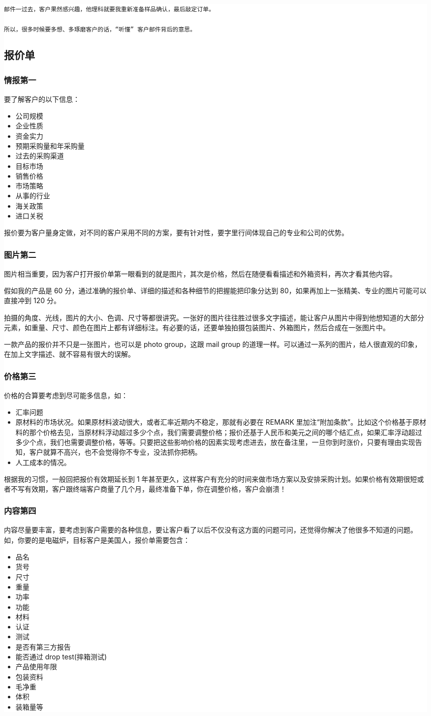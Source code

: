     邮件一过去，客户果然感兴趣，他理科就要我重新准备样品确认，最后敲定订单。

    所以，很多时候要多想、多琢磨客户的话，“听懂” 客户邮件背后的意思。

## 报价单

### 情报第一

要了解客户的以下信息：

- 公司规模 
- 企业性质
- 资金实力
- 预期采购量和年采购量
- 过去的采购渠道
- 目标市场
- 销售价格
- 市场策略
- 从事的行业
- 海关政策
- 进口关税

报价要为客户量身定做，对不同的客户采用不同的方案，要有针对性，要字里行间体现自己的专业和公司的优势。

### 图片第二

图片相当重要，因为客户打开报价单第一眼看到的就是图片，其次是价格，然后在随便看看描述和外箱资料，再次才看其他内容。

假如我的产品是 60 分，通过准确的报价单、详细的描述和各种细节的把握能把印象分达到 80，如果再加上一张精美、专业的图片可能可以直接冲到 120 分。

拍摄的角度、光线，图片的大小、色调、尺寸等都很讲究。一张好的图片往往胜过很多文字描述，能让客户从图片中得到他想知道的大部分元素，如重量、尺寸、颜色在图片上都有详细标注。有必要的话，还要单独拍摄包装图片、外箱图片，然后合成在一张图片中。

一款产品的报价并不只是一张图片，也可以是 photo group，这跟 mail group 的道理一样。可以通过一系列的图片，给人很直观的印象，在加上文字描述、就不容易有很大的误解。

### 价格第三

价格的合算要考虑到尽可能多信息，如：

- 汇率问题
- 原材料的市场状况。如果原材料波动很大，或者汇率近期内不稳定，那就有必要在 REMARK 里加注“附加条款”。比如这个价格基于原材料的那个价格去见，当原材料浮动超过多少个点，我们需要调整价格；报价还基于人民币和美元之间的哪个结汇点，如果汇率浮动超过多少个点，我们也需要调整价格，等等。只要把这些影响价格的因素实现考虑进去，放在备注里，一旦你到时涨价，只要有理由实现告知，客户就算不高兴，也不会觉得你不专业，没法抓你把柄。
- 人工成本的情况。

根据我的习惯，一般回把报价有效期延长到 1 年甚至更久，这样客户有充分的时间来做市场方案以及安排采购计划。如果价格有效期很短或者不写有效期，客户跟终端客户商量了几个月，最终准备下单，你在调整价格，客户会崩溃！

### 内容第四

内容尽量要丰富，要考虑到客户需要的各种信息，要让客户看了以后不仅没有这方面的问题可问，还觉得你解决了他很多不知道的问题。如，你要的是电磁炉，目标客户是美国人，报价单需要包含：

- 品名
- 货号
- 尺寸
- 重量
- 功率
- 功能
- 材料
- 认证
- 测试
- 是否有第三方报告
- 能否通过 drop test(摔箱测试)
- 产品使用年限
- 包装资料
- 毛净重
- 体积
- 装箱量等
